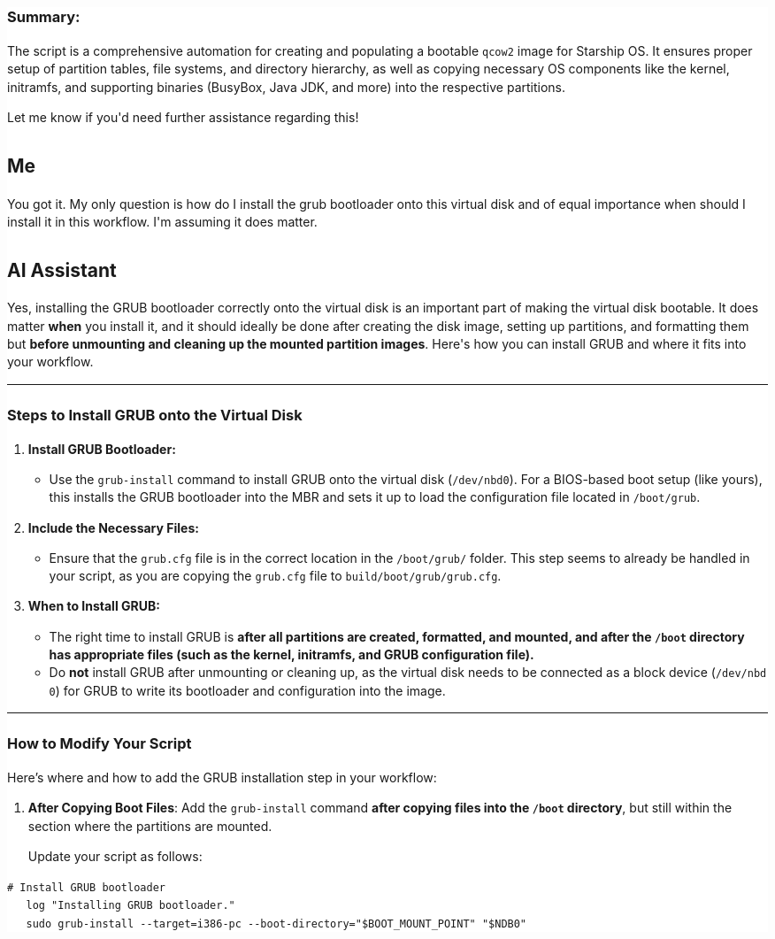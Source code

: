 ### Summary:
The script is a comprehensive automation for creating and populating a bootable `qcow2` image for Starship OS. It ensures proper setup of partition tables, file systems, and directory hierarchy, as well as copying necessary OS components like the kernel, initramfs, and supporting binaries (BusyBox, Java JDK, and more) into the respective partitions.

Let me know if you'd need further assistance regarding this!

## Me
You got it. My only question is how do I install the grub bootloader onto this virtual disk and of equal importance when should I install it in this workflow. I'm assuming it does matter.

## AI Assistant
Yes, installing the GRUB bootloader correctly onto the virtual disk is an important part of making the virtual disk bootable. It does matter **when** you install it, and it should ideally be done after creating the disk image, setting up partitions, and formatting them but **before unmounting and cleaning up the mounted partition images**. Here's how you can install GRUB and where it fits into your workflow.

---

### **Steps to Install GRUB onto the Virtual Disk**

1. **Install GRUB Bootloader:**
    - Use the `grub-install` command to install GRUB onto the virtual disk (`/dev/nbd0`). For a BIOS-based boot setup (like yours), this installs the GRUB bootloader into the MBR and sets it up to load the configuration file located in `/boot/grub`.

2. **Include the Necessary Files:**
    - Ensure that the `grub.cfg` file is in the correct location in the `/boot/grub/` folder. This step seems to already be handled in your script, as you are copying the `grub.cfg` file to `build/boot/grub/grub.cfg`.

3. **When to Install GRUB:**
    - The right time to install GRUB is **after all partitions are created, formatted, and mounted, and after the `/boot` directory has appropriate files (such as the kernel, initramfs, and GRUB configuration file).**
    - Do **not** install GRUB after unmounting or cleaning up, as the virtual disk needs to be connected as a block device (`/dev/nbd0`) for GRUB to write its bootloader and configuration into the image.

---

### **How to Modify Your Script**
Here’s where and how to add the GRUB installation step in your workflow:

1. **After Copying Boot Files**:
   Add the `grub-install` command **after copying files into the `/boot` directory**, but still within the section where the partitions are mounted.

   Update your script as follows:

```shell script
# Install GRUB bootloader
   log "Installing GRUB bootloader."
   sudo grub-install --target=i386-pc --boot-directory="$BOOT_MOUNT_POINT" "$NDB0"
```
